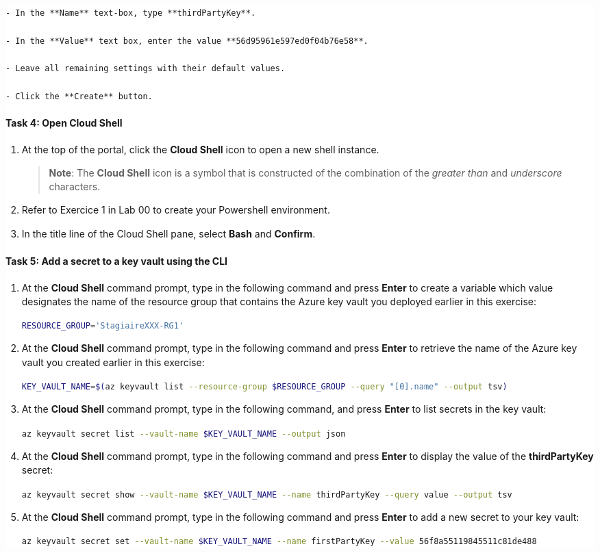     - In the **Name** text-box, type **thirdPartyKey**.

    - In the **Value** text box, enter the value **56d95961e597ed0f04b76e58**.

    - Leave all remaining settings with their default values.

    - Click the **Create** button.

#### Task 4: Open Cloud Shell

1. At the top of the portal, click the **Cloud Shell** icon to open a new shell instance.

    > **Note**: The **Cloud Shell** icon is a symbol that is constructed of the combination of the *greater than* and *underscore* characters.

1. Refer to Exercice 1 in Lab 00 to create your Powershell environment.

1. In the title line of the Cloud Shell pane, select **Bash** and **Confirm**.

#### Task 5: Add a secret to a key vault using the CLI

1. At the **Cloud Shell** command prompt, type in the following command and press **Enter** to create a variable which value designates the name of the resource group that contains the Azure key vault you deployed earlier in this exercise:

    ```sh
    RESOURCE_GROUP='StagiaireXXX-RG1'
    ```

1. At the **Cloud Shell** command prompt, type in the following command and press **Enter** to retrieve the name of the Azure key vault you created earlier in this exercise:

    ```sh
    KEY_VAULT_NAME=$(az keyvault list --resource-group $RESOURCE_GROUP --query "[0].name" --output tsv)
    ```

1. At the **Cloud Shell** command prompt, type in the following command, and press **Enter** to list secrets in the key vault:

    ```sh
    az keyvault secret list --vault-name $KEY_VAULT_NAME --output json
    ```

1. At the **Cloud Shell** command prompt, type in the following command and press **Enter** to display the value of the **thirdPartyKey** secret:

    ```sh
    az keyvault secret show --vault-name $KEY_VAULT_NAME --name thirdPartyKey --query value --output tsv
    ```

1. At the **Cloud Shell** command prompt, type in the following command and press **Enter** to add a new secret to your key vault:

    ```sh
    az keyvault secret set --vault-name $KEY_VAULT_NAME --name firstPartyKey --value 56f8a55119845511c81de488
    ```
